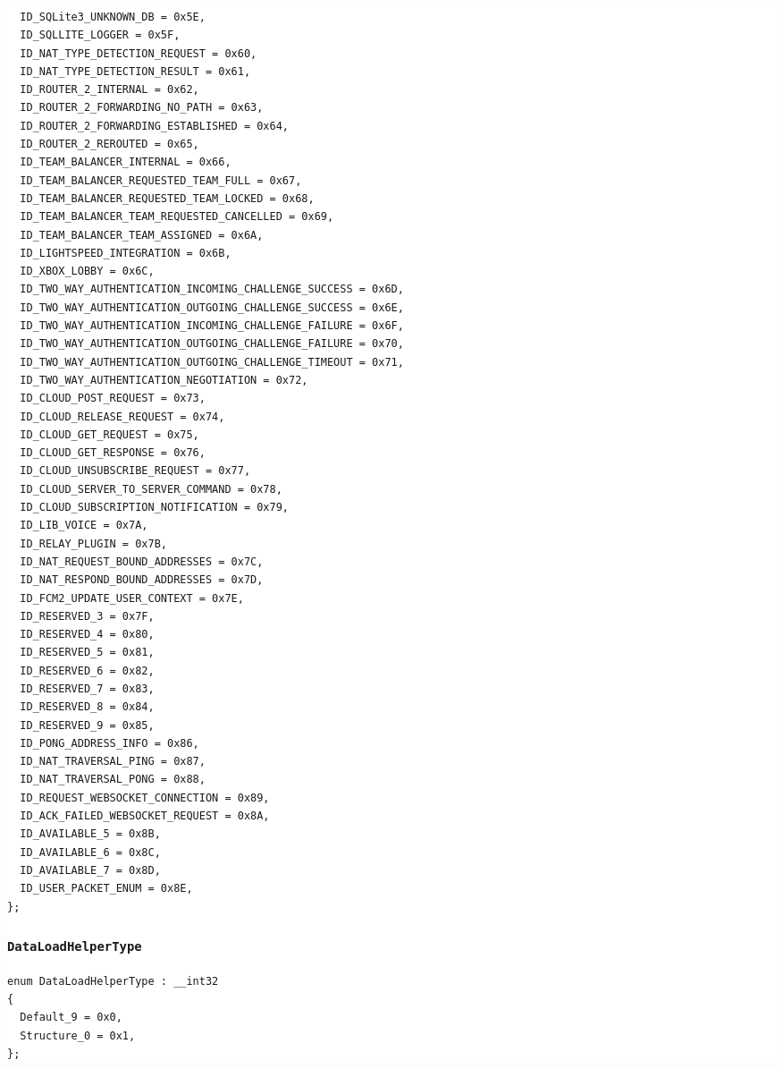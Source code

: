 ```
  ID_SQLite3_UNKNOWN_DB = 0x5E,
  ID_SQLLITE_LOGGER = 0x5F,
  ID_NAT_TYPE_DETECTION_REQUEST = 0x60,
  ID_NAT_TYPE_DETECTION_RESULT = 0x61,
  ID_ROUTER_2_INTERNAL = 0x62,
  ID_ROUTER_2_FORWARDING_NO_PATH = 0x63,
  ID_ROUTER_2_FORWARDING_ESTABLISHED = 0x64,
  ID_ROUTER_2_REROUTED = 0x65,
  ID_TEAM_BALANCER_INTERNAL = 0x66,
  ID_TEAM_BALANCER_REQUESTED_TEAM_FULL = 0x67,
  ID_TEAM_BALANCER_REQUESTED_TEAM_LOCKED = 0x68,
  ID_TEAM_BALANCER_TEAM_REQUESTED_CANCELLED = 0x69,
  ID_TEAM_BALANCER_TEAM_ASSIGNED = 0x6A,
  ID_LIGHTSPEED_INTEGRATION = 0x6B,
  ID_XBOX_LOBBY = 0x6C,
  ID_TWO_WAY_AUTHENTICATION_INCOMING_CHALLENGE_SUCCESS = 0x6D,
  ID_TWO_WAY_AUTHENTICATION_OUTGOING_CHALLENGE_SUCCESS = 0x6E,
  ID_TWO_WAY_AUTHENTICATION_INCOMING_CHALLENGE_FAILURE = 0x6F,
  ID_TWO_WAY_AUTHENTICATION_OUTGOING_CHALLENGE_FAILURE = 0x70,
  ID_TWO_WAY_AUTHENTICATION_OUTGOING_CHALLENGE_TIMEOUT = 0x71,
  ID_TWO_WAY_AUTHENTICATION_NEGOTIATION = 0x72,
  ID_CLOUD_POST_REQUEST = 0x73,
  ID_CLOUD_RELEASE_REQUEST = 0x74,
  ID_CLOUD_GET_REQUEST = 0x75,
  ID_CLOUD_GET_RESPONSE = 0x76,
  ID_CLOUD_UNSUBSCRIBE_REQUEST = 0x77,
  ID_CLOUD_SERVER_TO_SERVER_COMMAND = 0x78,
  ID_CLOUD_SUBSCRIPTION_NOTIFICATION = 0x79,
  ID_LIB_VOICE = 0x7A,
  ID_RELAY_PLUGIN = 0x7B,
  ID_NAT_REQUEST_BOUND_ADDRESSES = 0x7C,
  ID_NAT_RESPOND_BOUND_ADDRESSES = 0x7D,
  ID_FCM2_UPDATE_USER_CONTEXT = 0x7E,
  ID_RESERVED_3 = 0x7F,
  ID_RESERVED_4 = 0x80,
  ID_RESERVED_5 = 0x81,
  ID_RESERVED_6 = 0x82,
  ID_RESERVED_7 = 0x83,
  ID_RESERVED_8 = 0x84,
  ID_RESERVED_9 = 0x85,
  ID_PONG_ADDRESS_INFO = 0x86,
  ID_NAT_TRAVERSAL_PING = 0x87,
  ID_NAT_TRAVERSAL_PONG = 0x88,
  ID_REQUEST_WEBSOCKET_CONNECTION = 0x89,
  ID_ACK_FAILED_WEBSOCKET_REQUEST = 0x8A,
  ID_AVAILABLE_5 = 0x8B,
  ID_AVAILABLE_6 = 0x8C,
  ID_AVAILABLE_7 = 0x8D,
  ID_USER_PACKET_ENUM = 0x8E,
};

```

### `DataLoadHelperType`
```
enum DataLoadHelperType : __int32
{
  Default_9 = 0x0,
  Structure_0 = 0x1,
};

```

